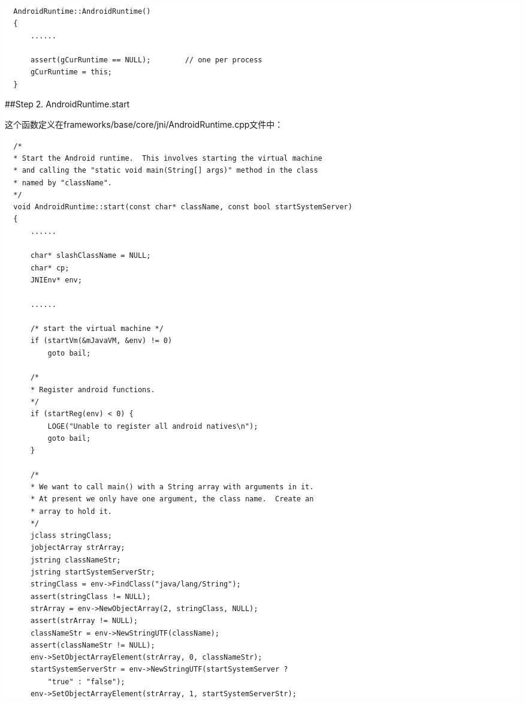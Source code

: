       AndroidRuntime::AndroidRuntime()  
      {  
          ......  

          assert(gCurRuntime == NULL);        // one per process  
          gCurRuntime = this;  
      }  


##Step 2. AndroidRuntime.start


这个函数定义在frameworks/base/core/jni/AndroidRuntime.cpp文件中：


      /*
      * Start the Android runtime.  This involves starting the virtual machine
      * and calling the "static void main(String[] args)" method in the class
      * named by "className".
      */  
      void AndroidRuntime::start(const char* className, const bool startSystemServer)  
      {  
          ......  

          char* slashClassName = NULL;  
          char* cp;  
          JNIEnv* env;  

          ......  

          /* start the virtual machine */  
          if (startVm(&mJavaVM, &env) != 0)  
              goto bail;  

          /*
          * Register android functions.
          */  
          if (startReg(env) < 0) {  
              LOGE("Unable to register all android natives\n");  
              goto bail;  
          }  

          /*
          * We want to call main() with a String array with arguments in it.
          * At present we only have one argument, the class name.  Create an
          * array to hold it.
          */  
          jclass stringClass;  
          jobjectArray strArray;  
          jstring classNameStr;  
          jstring startSystemServerStr;  
          stringClass = env->FindClass("java/lang/String");  
          assert(stringClass != NULL);  
          strArray = env->NewObjectArray(2, stringClass, NULL);  
          assert(strArray != NULL);  
          classNameStr = env->NewStringUTF(className);  
          assert(classNameStr != NULL);  
          env->SetObjectArrayElement(strArray, 0, classNameStr);  
          startSystemServerStr = env->NewStringUTF(startSystemServer ?  
              "true" : "false");  
          env->SetObjectArrayElement(strArray, 1, startSystemServerStr);  
